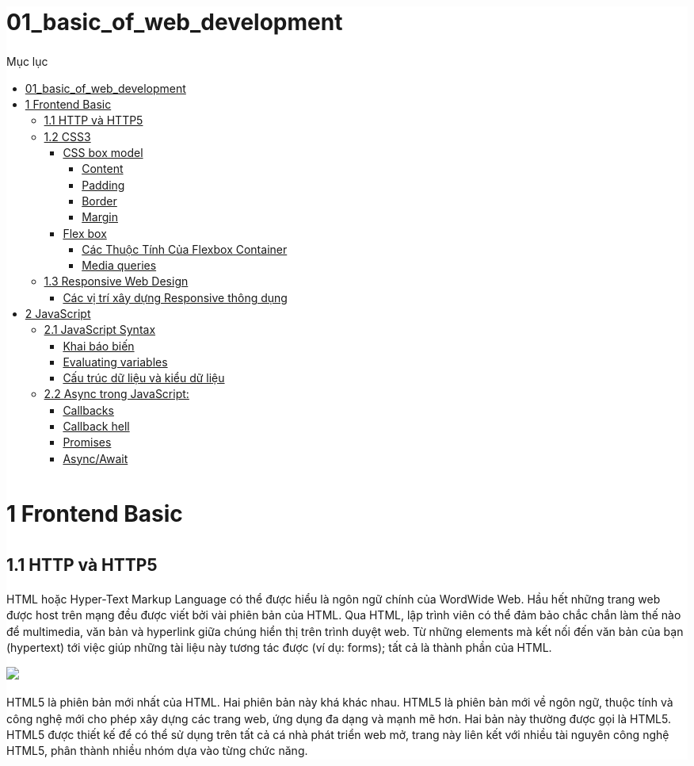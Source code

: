 #  01_basic_of_web_development

Mục lục 
- [01_basic_of_web_development](#01basicofwebdevelopment)
- [1 Frontend Basic](#1-frontend-basic)
  - [1.1 HTTP và HTTP5](#11-http-v%c3%a0-http5)
  - [1.2 CSS3](#12-css3)
    - [CSS box model](#css-box-model)
      - [Content](#content)
      - [Padding](#padding)
      - [Border](#border)
      - [Margin](#margin)
    - [Flex box](#flex-box)
      - [Các Thuộc Tính Của Flexbox Container](#c%c3%a1c-thu%e1%bb%99c-t%c3%adnh-c%e1%bb%a7a-flexbox-container)
      - [Media queries](#media-queries)
  - [1.3 Responsive Web Design](#13-responsive-web-design)
    - [Các vị trí xây dựng Responsive thông dụng](#c%c3%a1c-v%e1%bb%8b-tr%c3%ad-x%c3%a2y-d%e1%bb%b1ng-responsive-th%c3%b4ng-d%e1%bb%a5ng)
- [2 JavaScript](#2-javascript)
  - [2.1 JavaScript Syntax](#21-javascript-syntax)
    - [Khai báo biến](#khai-b%c3%a1o-bi%e1%ba%bfn)
    - [Evaluating variables](#evaluating-variables)
    - [Cấu trúc dữ liệu và kiểu dữ liệu](#c%e1%ba%a5u-tr%c3%bac-d%e1%bb%af-li%e1%bb%87u-v%c3%a0-ki%e1%bb%83u-d%e1%bb%af-li%e1%bb%87u)
  - [2.2 Async trong JavaScript:](#22-async-trong-javascript)
    - [Callbacks](#callbacks)
    - [Callback hell](#callback-hell)
    - [Promises](#promises)
    - [Async/Await](#asyncawait)

# 1 Frontend Basic
## 1.1 HTTP và HTTP5

HTML hoặc Hyper-Text Markup Language có thể được hiểu là ngôn ngữ chính của WordWide Web. Hầu hết những trang web được host trên mạng đều được viết bởi vài phiên bản của HTML. Qua HTML, lập trình viên có thể đảm bảo chắc chắn làm thế nào để  multimedia, văn bản và hyperlink giữa chúng hiển thị trên trình duyệt web. Từ những elements mà kết nối đến văn bản của bạn (hypertext) tới việc giúp những tài liệu này tương tác được (ví dụ: forms); tất cả là thành phần của HTML.

![](https://www.hostinger.com/tutorials/wp-content/uploads/sites/2/2017/03/history-of-html.jpg?x87113)

HTML5 là phiên bản mới nhất của HTML. Hai phiên bản này khá khác nhau. HTML5 là phiên bản mới về ngôn ngữ, thuộc tính và công nghệ mới cho phép xây dựng các trang web, ứng dụng đa dạng và mạnh mẽ hơn. Hai bản này thường được gọi là HTML5.
HTML5 được thiết kế để có thể sử dụng trên tất cả cá nhà phát triển web mở, trang này liên kết với nhiều tài nguyên công nghệ HTML5, phân thành nhiều nhóm dựa vào từng chức năng.

